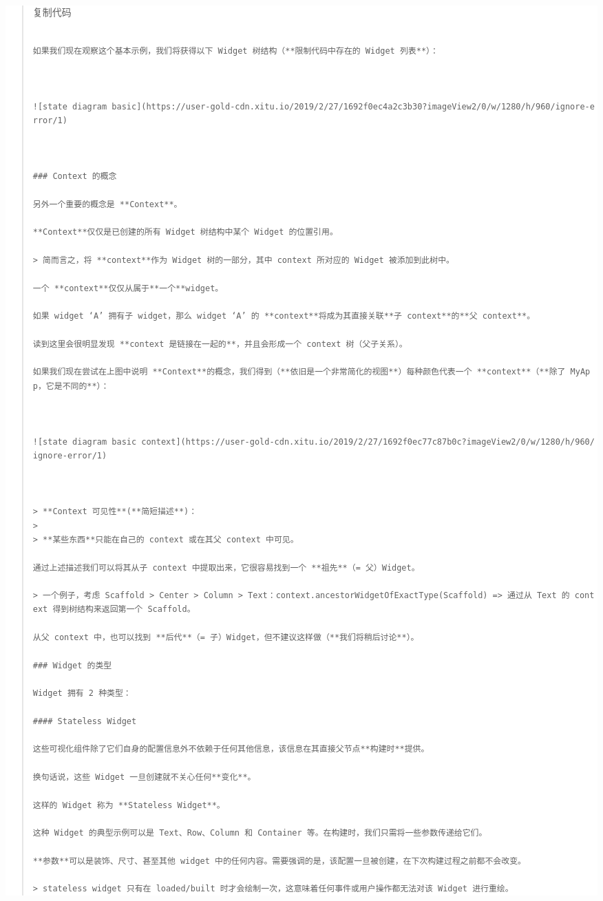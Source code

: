 > 复制代码
> ```
>
> 如果我们现在观察这个基本示例，我们将获得以下 Widget 树结构（**限制代码中存在的 Widget 列表**）：
>
> 
>
> ![state diagram basic](https://user-gold-cdn.xitu.io/2019/2/27/1692f0ec4a2c3b30?imageView2/0/w/1280/h/960/ignore-error/1)
>
> 
>
> ### Context 的概念
>
> 另外一个重要的概念是 **Context**。
>
> **Context**仅仅是已创建的所有 Widget 树结构中某个 Widget 的位置引用。
>
> > 简而言之，将 **context**作为 Widget 树的一部分，其中 context 所对应的 Widget 被添加到此树中。
>
> 一个 **context**仅仅从属于**一个**widget。
>
> 如果 widget ‘A’ 拥有子 widget，那么 widget ‘A’ 的 **context**将成为其直接关联**子 context**的**父 context**。
>
> 读到这里会很明显发现 **context 是链接在一起的**，并且会形成一个 context 树（父子关系）。
>
> 如果我们现在尝试在上图中说明 **Context**的概念，我们得到（**依旧是一个非常简化的视图**）每种颜色代表一个 **context**（**除了 MyApp，它是不同的**）：
>
> 
>
> ![state diagram basic context](https://user-gold-cdn.xitu.io/2019/2/27/1692f0ec77c87b0c?imageView2/0/w/1280/h/960/ignore-error/1)
>
> 
>
> > **Context 可见性**(**简短描述**)：
> >
> > **某些东西**只能在自己的 context 或在其父 context 中可见。
>
> 通过上述描述我们可以将其从子 context 中提取出来，它很容易找到一个 **祖先**（= 父）Widget。
>
> > 一个例子，考虑 Scaffold > Center > Column > Text：context.ancestorWidgetOfExactType(Scaffold) => 通过从 Text 的 context 得到树结构来返回第一个 Scaffold。
>
> 从父 context 中，也可以找到 **后代**（= 子）Widget，但不建议这样做（**我们将稍后讨论**）。
>
> ### Widget 的类型
>
> Widget 拥有 2 种类型：
>
> #### Stateless Widget
>
> 这些可视化组件除了它们自身的配置信息外不依赖于任何其他信息，该信息在其直接父节点**构建时**提供。
>
> 换句话说，这些 Widget 一旦创建就不关心任何**变化**。
>
> 这样的 Widget 称为 **Stateless Widget**。
>
> 这种 Widget 的典型示例可以是 Text、Row、Column 和 Container 等。在构建时，我们只需将一些参数传递给它们。
>
> **参数**可以是装饰、尺寸、甚至其他 widget 中的任何内容。需要强调的是，该配置一旦被创建，在下次构建过程之前都不会改变。
>
> > stateless widget 只有在 loaded/built 时才会绘制一次，这意味着任何事件或用户操作都无法对该 Widget 进行重绘。
>
